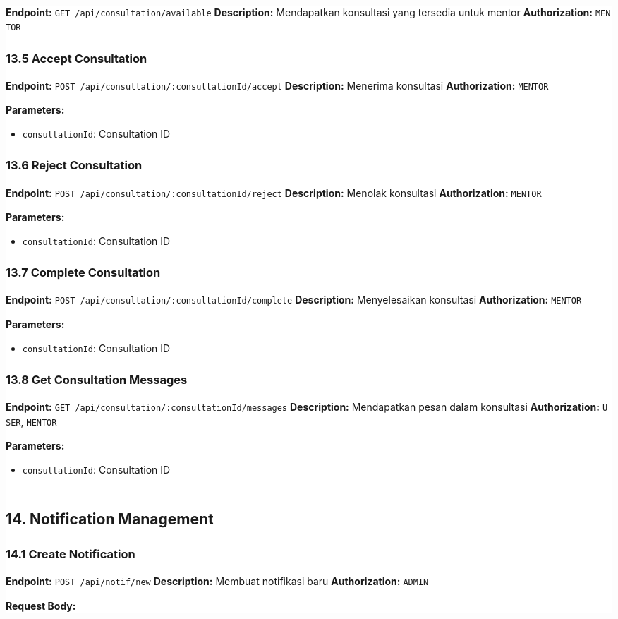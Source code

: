 **Endpoint:** `GET /api/consultation/available`
**Description:** Mendapatkan konsultasi yang tersedia untuk mentor
**Authorization:** `MENTOR`

### 13.5 Accept Consultation

**Endpoint:** `POST /api/consultation/:consultationId/accept`
**Description:** Menerima konsultasi
**Authorization:** `MENTOR`

**Parameters:**

- `consultationId`: Consultation ID

### 13.6 Reject Consultation

**Endpoint:** `POST /api/consultation/:consultationId/reject`
**Description:** Menolak konsultasi
**Authorization:** `MENTOR`

**Parameters:**

- `consultationId`: Consultation ID

### 13.7 Complete Consultation

**Endpoint:** `POST /api/consultation/:consultationId/complete`
**Description:** Menyelesaikan konsultasi
**Authorization:** `MENTOR`

**Parameters:**

- `consultationId`: Consultation ID

### 13.8 Get Consultation Messages

**Endpoint:** `GET /api/consultation/:consultationId/messages`
**Description:** Mendapatkan pesan dalam konsultasi
**Authorization:** `USER`, `MENTOR`

**Parameters:**

- `consultationId`: Consultation ID

---

## 14. Notification Management

### 14.1 Create Notification

**Endpoint:** `POST /api/notif/new`
**Description:** Membuat notifikasi baru
**Authorization:** `ADMIN`

**Request Body:**
